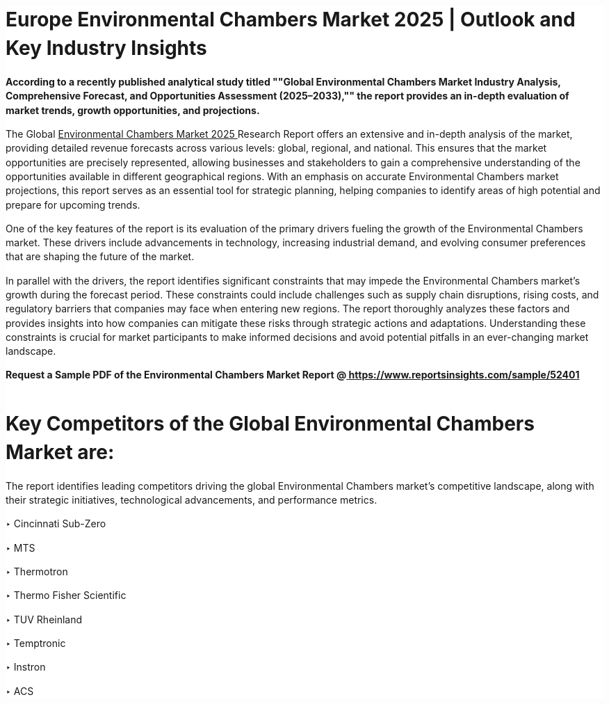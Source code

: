 # Europe Environmental Chambers Market 2025 | Outlook and Key Industry Insights

<strong>According to a recently published analytical study titled ""Global Environmental Chambers Market Industry Analysis, Comprehensive Forecast, and Opportunities Assessment (2025–2033),"" the report provides an in-depth evaluation of market trends, growth opportunities, and projections.</strong>

The Global <a href=https://www.reportsinsights.com/sample/52401>Environmental Chambers Market 2025 </a> Research Report offers an extensive and in-depth analysis of the market, providing detailed revenue forecasts across various levels: global, regional, and national. This ensures that the market opportunities are precisely represented, allowing businesses and stakeholders to gain a comprehensive understanding of the opportunities available in different geographical regions. With an emphasis on accurate Environmental Chambers market projections, this report serves as an essential tool for strategic planning, helping companies to identify areas of high potential and prepare for upcoming trends.

One of the key features of the report is its evaluation of the primary drivers fueling the growth of the Environmental Chambers market. These drivers include advancements in technology, increasing industrial demand, and evolving consumer preferences that are shaping the future of the market. 

In parallel with the drivers, the report identifies significant constraints that may impede the Environmental Chambers market’s growth during the forecast period. These constraints could include challenges such as supply chain disruptions, rising costs, and regulatory barriers that companies may face when entering new regions. The report thoroughly analyzes these factors and provides insights into how companies can mitigate these risks through strategic actions and adaptations. Understanding these constraints is crucial for market participants to make informed decisions and avoid potential pitfalls in an ever-changing market landscape.

<strong>Request a Sample PDF of the Environmental Chambers Market Report </strong><strong>@<a href=https://www.reportsinsights.com/sample/52401> https://www.reportsinsights.com/sample/52401</a></strong></font>

# <strong>Key Competitors of the Global Environmental Chambers Market are:</strong>

The report identifies leading competitors driving the global Environmental Chambers market’s competitive landscape, along with their strategic initiatives, technological advancements, and performance metrics.

‣ Cincinnati Sub-Zero

‣ MTS

‣ Thermotron

‣ Thermo Fisher Scientific

‣ TUV Rheinland

‣ Temptronic

‣ Instron

‣ ACS

